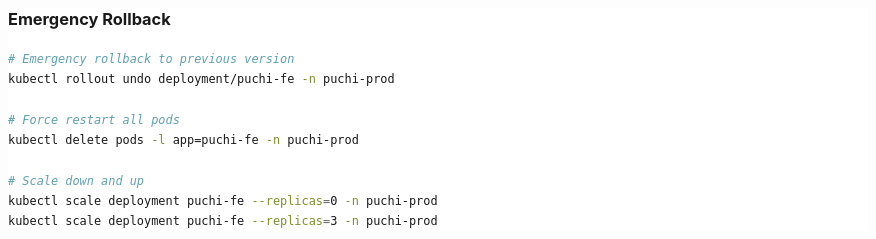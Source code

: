 ### Emergency Rollback

```bash
# Emergency rollback to previous version
kubectl rollout undo deployment/puchi-fe -n puchi-prod

# Force restart all pods
kubectl delete pods -l app=puchi-fe -n puchi-prod

# Scale down and up
kubectl scale deployment puchi-fe --replicas=0 -n puchi-prod
kubectl scale deployment puchi-fe --replicas=3 -n puchi-prod
```
